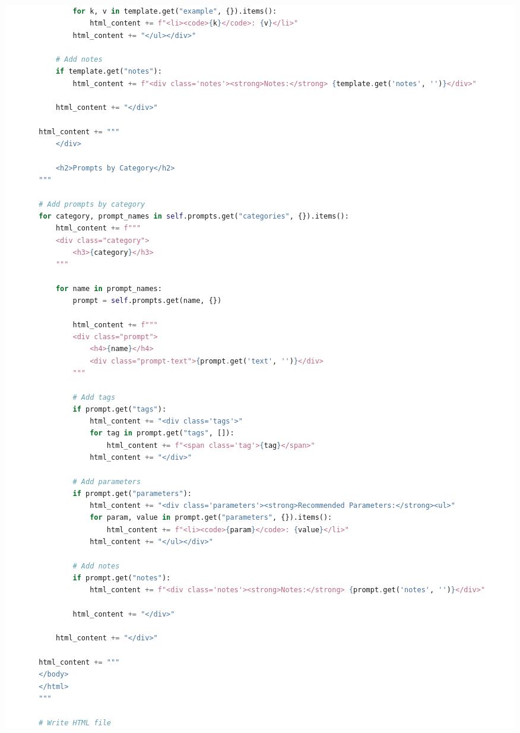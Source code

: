 ```python
                for k, v in template.get("example", {}).items():
                    html_content += f"<li><code>{k}</code>: {v}</li>"
                html_content += "</ul></div>"
            
            # Add notes
            if template.get("notes"):
                html_content += f"<div class='notes'><strong>Notes:</strong> {template.get('notes', '')}</div>"
                
            html_content += "</div>"
        
        html_content += """
            </div>
            
            <h2>Prompts by Category</h2>
        """
        
        # Add prompts by category
        for category, prompt_names in self.prompts.get("categories", {}).items():
            html_content += f"""
            <div class="category">
                <h3>{category}</h3>
            """
            
            for name in prompt_names:
                prompt = self.prompts.get(name, {})
                
                html_content += f"""
                <div class="prompt">
                    <h4>{name}</h4>
                    <div class="prompt-text">{prompt.get('text', '')}</div>
                """
                
                # Add tags
                if prompt.get("tags"):
                    html_content += "<div class='tags'>"
                    for tag in prompt.get("tags", []):
                        html_content += f"<span class='tag'>{tag}</span>"
                    html_content += "</div>"
                
                # Add parameters
                if prompt.get("parameters"):
                    html_content += "<div class='parameters'><strong>Recommended Parameters:</strong><ul>"
                    for param, value in prompt.get("parameters", {}).items():
                        html_content += f"<li><code>{param}</code>: {value}</li>"
                    html_content += "</ul></div>"
                
                # Add notes
                if prompt.get("notes"):
                    html_content += f"<div class='notes'><strong>Notes:</strong> {prompt.get('notes', '')}</div>"
                
                html_content += "</div>"
                
            html_content += "</div>"
        
        html_content += """
        </body>
        </html>
        """
        
        # Write HTML file
```